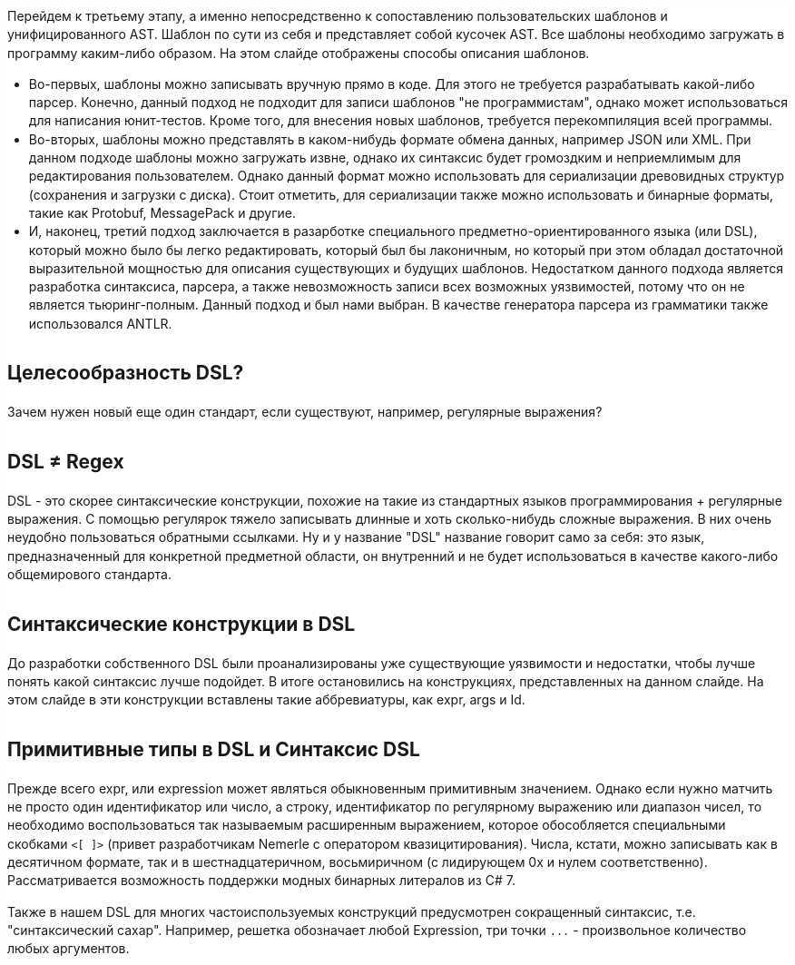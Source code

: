Перейдем к третьему этапу, а именно непосредственно к сопоставлению пользовательских шаблонов и унифицированного AST. Шаблон по сути из себя и представляет собой кусочек AST. Все шаблоны необходимо загружать в программу каким-либо образом. На этом слайде отображены способы описания шаблонов.

* Во-первых, шаблоны можно записывать вручную прямо в коде. Для этого не требуется разрабатывать какой-либо парсер. Конечно, данный подход не подходит для записи шаблонов "не программистам", однако может использоваться для написания юнит-тестов. Кроме того, для внесения новых шаблонов, требуется перекомпиляция всей программы.
* Во-вторых, шаблоны можно представлять в каком-нибудь формате обмена данных, например JSON или XML. При данном подходе шаблоны можно загружать извне, однако их синтаксис будет громоздким и неприемлимым для редактирования пользователем. Однако данный формат можно использовать для сериализации древовидных структур (сохранения и загрузки с диска). Стоит отметить, для сериализации также можно использовать и бинарные форматы, такие как Protobuf, MessagePack и другие.
* И, наконец, третий подход заключается в разарботке специального предметно-ориентированного языка (или DSL), который можно было бы легко редактировать, который был бы лаконичным, но который при этом обладал  достаточной выразительной мощностью для описания существующих и будущих шаблонов. Недостатком данного подхода является разработка синтаксиса, парсера, а также невозможность записи всех возможных уязвимостей, потому что он не является тьюринг-полным. Данный подход и был нами выбран. В качестве генератора парсера из грамматики также использовался ANTLR.

## Целесообразность DSL?

Зачем нужен новый еще один стандарт, если существуют, например, регулярные выражения?

## DSL ≠ Regex

DSL - это скорее синтаксические конструкции, похожие на такие из стандартных языков программирования + регулярные выражения. С помощью регулярок тяжело записывать длинные и хоть сколько-нибудь сложные выражения. В них очень неудобно пользоваться обратными ссылками. Ну и у название "DSL" название говорит само за себя: это язык, предназначенный для конкретной предметной области, он внутренний и не будет использоваться в качестве какого-либо общемирового стандарта.

## Синтаксические конструкции в DSL

До разработки собственного DSL были проанализированы уже существующие уязвимости и недостатки, чтобы лучше понять какой синтаксис лучше подойдет. В итоге остановились на конструкциях, представленных на данном слайде. На этом слайде в эти конструкции вставлены такие аббревиатуры, как expr, args и Id.

## Примитивные типы в DSL и Синтаксис DSL

Прежде всего expr, или expression может являться обыкновенным примитивным значением. Однако если нужно матчить не просто один идентификатор или число, а строку, идентификатор по регулярному выражению или диапазон чисел, то необходимо воспользоваться так называемым расширенным выражением, которое обособляется специальными скобками `<[ ]>` (привет разработчикам Nemerle с оператором квазицитирования). Числа, кстати, можно записывать как в десятичном формате, так и в шестнадцатеричном, восьмиричном (с лидирующем 0x и нулем соответственно). Рассматривается возможность поддержки модных бинарных литералов из C# 7.

Также в нашем DSL для многих частоиспользуемых конструкций предусмотрен сокращенный синтаксис, т.е. "синтаксический сахар". Например, решетка обозначает любой Expression, три точки `...` - произвольное количество любых аргументов.
